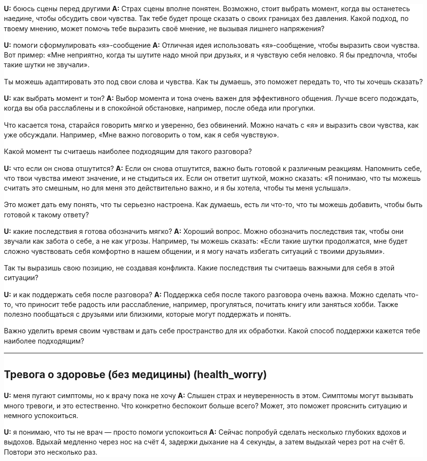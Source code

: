 **U:** боюсь сцены перед другими
**A:** Страх сцены вполне понятен. Возможно, стоит выбрать момент, когда вы останетесь наедине, чтобы обсудить свои чувства. Так тебе будет проще сказать о своих границах без давления. Какой подход, по твоему мнению, может помочь тебе выразить своё мнение, не вызывая лишнего напряжения?

**U:** помоги сформулировать «я»-сообщение
**A:** Отличная идея использовать «я»-сообщение, чтобы выразить свои чувства. Вот пример: «Мне неприятно, когда ты шутите надо мной при друзьях, и я чувствую себя неловко. Я бы предпочла, чтобы такие шутки не звучали». 

Ты можешь адаптировать это под свои слова и чувства. Как ты думаешь, это поможет передать то, что ты хочешь сказать?

**U:** как выбрать момент и тон?
**A:** Выбор момента и тона очень важен для эффективного общения. Лучше всего подождать, когда вы оба расслаблены и в спокойной обстановке, например, после обеда или прогулки. 

Что касается тона, старайся говорить мягко и уверенно, без обвинений. Можно начать с «я» и выразить свои чувства, как уже обсуждали. Например, «Мне важно поговорить о том, как я себя чувствую». 

Какой момент ты считаешь наиболее подходящим для такого разговора?

**U:** что если он снова отшутится?
**A:** Если он снова отшутится, важно быть готовой к различным реакциям. Напомнить себе, что твои чувства имеют значение, и не стыдиться их. Если он ответит шуткой, можно сказать: «Я понимаю, что ты можешь считать это смешным, но для меня это действительно важно, и я бы хотела, чтобы ты меня услышал». 

Это может дать ему понять, что ты серьезно настроена. Как думаешь, есть ли что-то, что ты можешь добавить, чтобы быть готовой к такому ответу?

**U:** какие последствия я готова обозначить мягко?
**A:** Хороший вопрос. Можно обозначить последствия так, чтобы они звучали как забота о себе, а не как угрозы. Например, ты можешь сказать: «Если такие шутки продолжатся, мне будет сложно чувствовать себя комфортно в нашем общении, и я могу начать избегать ситуаций с твоими друзьями». 

Так ты выразишь свою позицию, не создавая конфликта. Какие последствия ты считаешь важными для себя в этой ситуации?

**U:** и как поддержать себя после разговора?
**A:** Поддержка себя после такого разговора очень важна. Можно сделать что-то, что приносит тебе радость или расслабление, например, прогуляться, почитать книгу или заняться хобби. Также полезно пообщаться с друзьями или близкими, которые могут поддержать и понять. 

Важно уделить время своим чувствам и дать себе пространство для их обработки. Какой способ поддержки кажется тебе наиболее подходящим?

---
## Тревога о здоровье (без медицины) (health_worry)
**U:** меня пугают симптомы, но к врачу пока не хочу
**A:** Слышен страх и неуверенность в этом. Симптомы могут вызывать много тревоги, и это естественно. Что конкретно беспокоит больше всего? Может, это поможет прояснить ситуацию и немного успокоиться.

**U:** я понимаю, что ты не врач — просто помоги успокоиться
**A:** Сейчас попробуй сделать несколько глубоких вдохов и выдохов. Вдыхай медленно через нос на счёт 4, задержи дыхание на 4 секунды, а затем выдыхай через рот на счёт 6. Повтори это несколько раз. 
